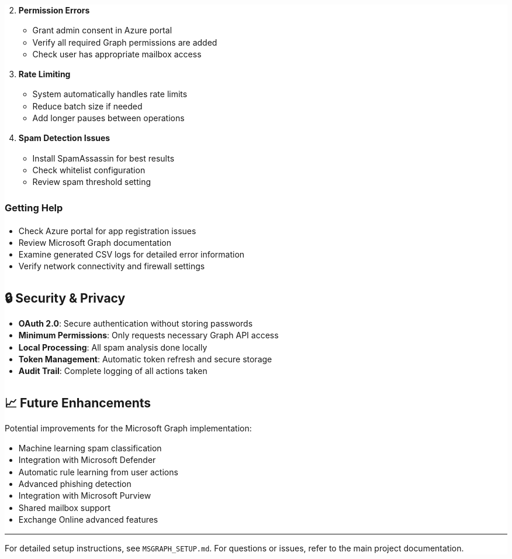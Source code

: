 2. **Permission Errors**
   - Grant admin consent in Azure portal
   - Verify all required Graph permissions are added
   - Check user has appropriate mailbox access

3. **Rate Limiting**
   - System automatically handles rate limits
   - Reduce batch size if needed
   - Add longer pauses between operations

4. **Spam Detection Issues**
   - Install SpamAssassin for best results
   - Check whitelist configuration
   - Review spam threshold setting

### **Getting Help**
- Check Azure portal for app registration issues
- Review Microsoft Graph documentation
- Examine generated CSV logs for detailed error information
- Verify network connectivity and firewall settings

## 🔒 Security & Privacy

- **OAuth 2.0**: Secure authentication without storing passwords
- **Minimum Permissions**: Only requests necessary Graph API access
- **Local Processing**: All spam analysis done locally
- **Token Management**: Automatic token refresh and secure storage
- **Audit Trail**: Complete logging of all actions taken

## 📈 Future Enhancements

Potential improvements for the Microsoft Graph implementation:
- Machine learning spam classification
- Integration with Microsoft Defender
- Automatic rule learning from user actions
- Advanced phishing detection
- Integration with Microsoft Purview
- Shared mailbox support
- Exchange Online advanced features

---

For detailed setup instructions, see `MSGRAPH_SETUP.md`.
For questions or issues, refer to the main project documentation. 
